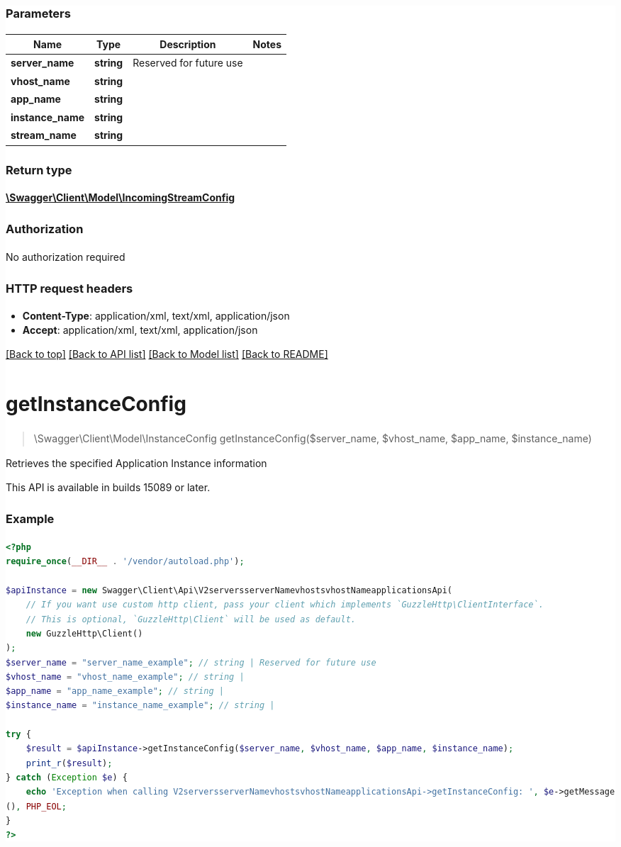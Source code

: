 ### Parameters

Name | Type | Description  | Notes
------------- | ------------- | ------------- | -------------
 **server_name** | **string**| Reserved for future use |
 **vhost_name** | **string**|  |
 **app_name** | **string**|  |
 **instance_name** | **string**|  |
 **stream_name** | **string**|  |

### Return type

[**\Swagger\Client\Model\IncomingStreamConfig**](../Model/IncomingStreamConfig.md)

### Authorization

No authorization required

### HTTP request headers

 - **Content-Type**: application/xml, text/xml, application/json
 - **Accept**: application/xml, text/xml, application/json

[[Back to top]](#) [[Back to API list]](../../README.md#documentation-for-api-endpoints) [[Back to Model list]](../../README.md#documentation-for-models) [[Back to README]](../../README.md)

# **getInstanceConfig**
> \Swagger\Client\Model\InstanceConfig getInstanceConfig($server_name, $vhost_name, $app_name, $instance_name)

Retrieves the specified Application Instance information

This API is available in builds 15089 or later.

### Example
```php
<?php
require_once(__DIR__ . '/vendor/autoload.php');

$apiInstance = new Swagger\Client\Api\V2serversserverNamevhostsvhostNameapplicationsApi(
    // If you want use custom http client, pass your client which implements `GuzzleHttp\ClientInterface`.
    // This is optional, `GuzzleHttp\Client` will be used as default.
    new GuzzleHttp\Client()
);
$server_name = "server_name_example"; // string | Reserved for future use
$vhost_name = "vhost_name_example"; // string | 
$app_name = "app_name_example"; // string | 
$instance_name = "instance_name_example"; // string | 

try {
    $result = $apiInstance->getInstanceConfig($server_name, $vhost_name, $app_name, $instance_name);
    print_r($result);
} catch (Exception $e) {
    echo 'Exception when calling V2serversserverNamevhostsvhostNameapplicationsApi->getInstanceConfig: ', $e->getMessage(), PHP_EOL;
}
?>
```
